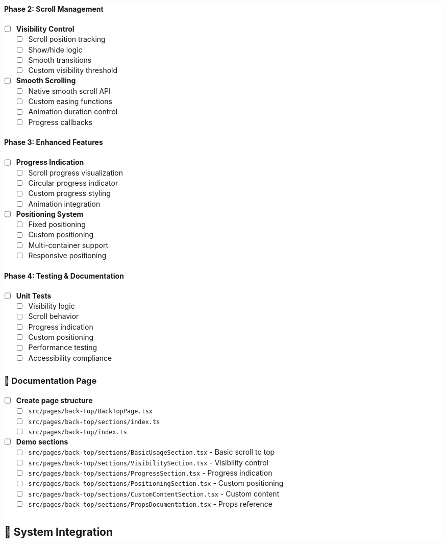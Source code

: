 #### Phase 2: Scroll Management

- [ ] **Visibility Control**
  - [ ] Scroll position tracking
  - [ ] Show/hide logic
  - [ ] Smooth transitions
  - [ ] Custom visibility threshold

- [ ] **Smooth Scrolling**
  - [ ] Native smooth scroll API
  - [ ] Custom easing functions
  - [ ] Animation duration control
  - [ ] Progress callbacks

#### Phase 3: Enhanced Features

- [ ] **Progress Indication**
  - [ ] Scroll progress visualization
  - [ ] Circular progress indicator
  - [ ] Custom progress styling
  - [ ] Animation integration

- [ ] **Positioning System**
  - [ ] Fixed positioning
  - [ ] Custom positioning
  - [ ] Multi-container support
  - [ ] Responsive positioning

#### Phase 4: Testing & Documentation

- [ ] **Unit Tests**
  - [ ] Visibility logic
  - [ ] Scroll behavior
  - [ ] Progress indication
  - [ ] Custom positioning
  - [ ] Performance testing
  - [ ] Accessibility compliance

### 📄 Documentation Page

- [ ] **Create page structure**
  - [ ] `src/pages/back-top/BackTopPage.tsx`
  - [ ] `src/pages/back-top/sections/index.ts`
  - [ ] `src/pages/back-top/index.ts`

- [ ] **Demo sections**
  - [ ] `src/pages/back-top/sections/BasicUsageSection.tsx` - Basic scroll to top
  - [ ] `src/pages/back-top/sections/VisibilitySection.tsx` - Visibility control
  - [ ] `src/pages/back-top/sections/ProgressSection.tsx` - Progress indication
  - [ ] `src/pages/back-top/sections/PositioningSection.tsx` - Custom positioning
  - [ ] `src/pages/back-top/sections/CustomContentSection.tsx` - Custom content
  - [ ] `src/pages/back-top/sections/PropsDocumentation.tsx` - Props reference

## 🔄 System Integration
